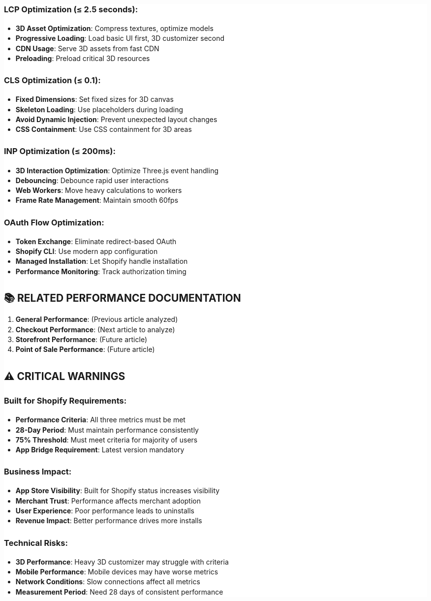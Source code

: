 ### **LCP Optimization (≤ 2.5 seconds):**
- **3D Asset Optimization**: Compress textures, optimize models
- **Progressive Loading**: Load basic UI first, 3D customizer second
- **CDN Usage**: Serve 3D assets from fast CDN
- **Preloading**: Preload critical 3D resources

### **CLS Optimization (≤ 0.1):**
- **Fixed Dimensions**: Set fixed sizes for 3D canvas
- **Skeleton Loading**: Use placeholders during loading
- **Avoid Dynamic Injection**: Prevent unexpected layout changes
- **CSS Containment**: Use CSS containment for 3D areas

### **INP Optimization (≤ 200ms):**
- **3D Interaction Optimization**: Optimize Three.js event handling
- **Debouncing**: Debounce rapid user interactions
- **Web Workers**: Move heavy calculations to workers
- **Frame Rate Management**: Maintain smooth 60fps

### **OAuth Flow Optimization:**
- **Token Exchange**: Eliminate redirect-based OAuth
- **Shopify CLI**: Use modern app configuration
- **Managed Installation**: Let Shopify handle installation
- **Performance Monitoring**: Track authorization timing

## 📚 **RELATED PERFORMANCE DOCUMENTATION**

1. **General Performance**: (Previous article analyzed)
2. **Checkout Performance**: (Next article to analyze)
3. **Storefront Performance**: (Future article)
4. **Point of Sale Performance**: (Future article)

## ⚠️ **CRITICAL WARNINGS**

### **Built for Shopify Requirements:**
- **Performance Criteria**: All three metrics must be met
- **28-Day Period**: Must maintain performance consistently
- **75% Threshold**: Must meet criteria for majority of users
- **App Bridge Requirement**: Latest version mandatory

### **Business Impact:**
- **App Store Visibility**: Built for Shopify status increases visibility
- **Merchant Trust**: Performance affects merchant adoption
- **User Experience**: Poor performance leads to uninstalls
- **Revenue Impact**: Better performance drives more installs

### **Technical Risks:**
- **3D Performance**: Heavy 3D customizer may struggle with criteria
- **Mobile Performance**: Mobile devices may have worse metrics
- **Network Conditions**: Slow connections affect all metrics
- **Measurement Period**: Need 28 days of consistent performance
